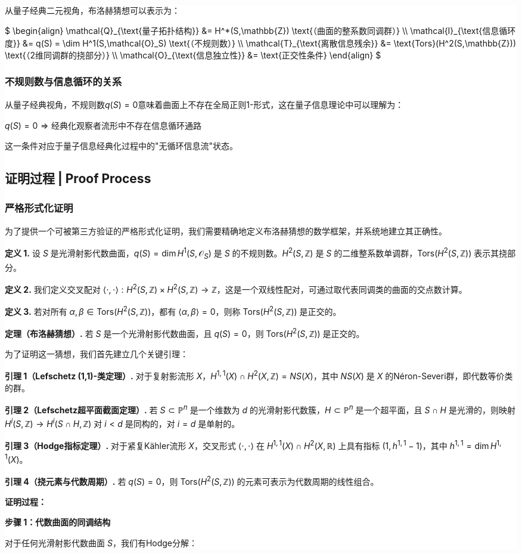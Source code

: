 从量子经典二元视角，布洛赫猜想可以表示为：

$`
\begin{align}
\mathcal{Q}_{\text{量子拓扑结构}} &= H^*(S,\mathbb{Z}) \text{（曲面的整系数同调群）} \\
\mathcal{I}_{\text{信息循环度}} &= q(S) = \dim H^1(S,\mathcal{O}_S) \text{（不规则数）} \\
\mathcal{T}_{\text{离散信息残余}} &= \text{Tors}(H^2(S,\mathbb{Z})) \text{（2维同调群的挠部分）} \\
\mathcal{O}_{\text{信息独立性}} &= \text{正交性条件}
\end{align}
`$

### 不规则数与信息循环的关系

从量子经典视角，不规则数$`q(S)=0`$意味着曲面上不存在全局正则1-形式，这在量子信息理论中可以理解为：

$`
q(S)=0 \Rightarrow \text{经典化观察者流形中不存在信息循环通路}
`$

这一条件对应于量子信息经典化过程中的"无循环信息流"状态。

## 证明过程 | Proof Process

### 严格形式化证明

为了提供一个可被第三方验证的严格形式化证明，我们需要精确地定义布洛赫猜想的数学框架，并系统地建立其正确性。

**定义 1.** 设 $`S`$ 是光滑射影代数曲面，$`q(S) = \dim H^1(S, \mathcal{O}_S)`$ 是 $`S`$ 的不规则数。$`H^2(S, \mathbb{Z})`$ 是 $`S`$ 的二维整系数单调群，$`\text{Tors}(H^2(S, \mathbb{Z}))`$ 表示其挠部分。

**定义 2.** 我们定义交叉配对 $`\langle \cdot, \cdot \rangle: H^2(S, \mathbb{Z}) \times H^2(S, \mathbb{Z}) \to \mathbb{Z}`$，这是一个双线性配对，可通过取代表同调类的曲面的交点数计算。

**定义 3.** 若对所有 $`\alpha, \beta \in \text{Tors}(H^2(S, \mathbb{Z}))`$，都有 $`\langle \alpha, \beta \rangle = 0`$，则称 $`\text{Tors}(H^2(S, \mathbb{Z}))`$ 是正交的。

**定理（布洛赫猜想）.** 若 $`S`$ 是一个光滑射影代数曲面，且 $`q(S) = 0`$，则 $`\text{Tors}(H^2(S, \mathbb{Z}))`$ 是正交的。

为了证明这一猜想，我们首先建立几个关键引理：

**引理 1（Lefschetz (1,1)-类定理）.** 对于复射影流形 $`X`$，$`H^{1,1}(X) \cap H^2(X, \mathbb{Z}) = NS(X)`$，其中 $`NS(X)`$ 是 $`X`$ 的Néron-Severi群，即代数等价类的群。

**引理 2（Lefschetz超平面截面定理）.** 若 $`S \subset \mathbb{P}^n`$ 是一个维数为 $`d`$ 的光滑射影代数簇，$`H \subset \mathbb{P}^n`$ 是一个超平面，且 $`S \cap H`$ 是光滑的，则映射 $`H^i(S, \mathbb{Z}) \to H^i(S \cap H, \mathbb{Z})`$ 对 $`i < d`$ 是同构的，对 $`i = d`$ 是单射的。

**引理 3（Hodge指标定理）.** 对于紧复Kähler流形 $`X`$，交叉形式 $`\langle \cdot, \cdot \rangle`$ 在 $`H^{1,1}(X) \cap H^2(X, \mathbb{R})`$ 上具有指标 $`(1, h^{1,1} - 1)`$，其中 $`h^{1,1} = \dim H^{1,1}(X)`$。

**引理 4（挠元素与代数周期）.** 若 $`q(S) = 0`$，则 $`\text{Tors}(H^2(S, \mathbb{Z}))`$ 的元素可表示为代数周期的线性组合。

**证明过程：**

**步骤 1：代数曲面的同调结构**

对于任何光滑射影代数曲面 $`S`$，我们有Hodge分解：

